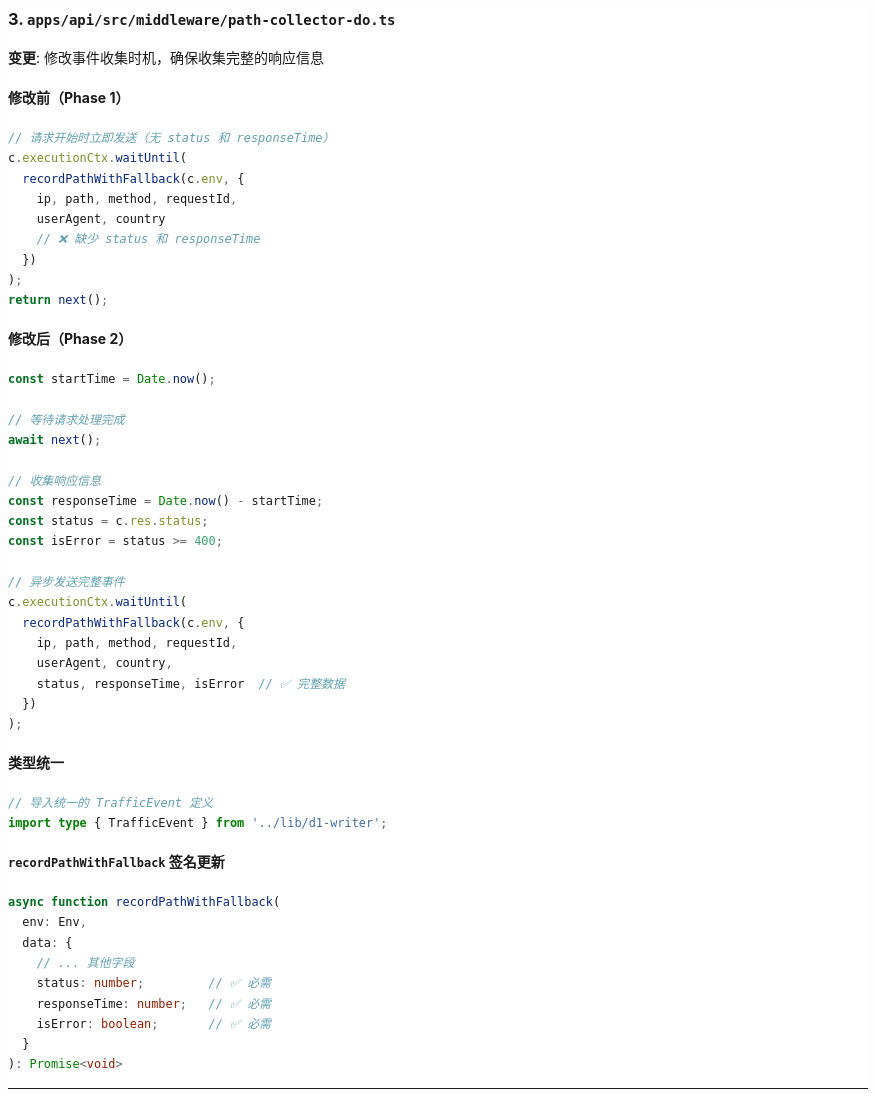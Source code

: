 
### 3. `apps/api/src/middleware/path-collector-do.ts`

**变更**: 修改事件收集时机，确保收集完整的响应信息

#### 修改前（Phase 1）
```typescript
// 请求开始时立即发送（无 status 和 responseTime）
c.executionCtx.waitUntil(
  recordPathWithFallback(c.env, {
    ip, path, method, requestId,
    userAgent, country
    // ❌ 缺少 status 和 responseTime
  })
);
return next();
```

#### 修改后（Phase 2）
```typescript
const startTime = Date.now();

// 等待请求处理完成
await next();

// 收集响应信息
const responseTime = Date.now() - startTime;
const status = c.res.status;
const isError = status >= 400;

// 异步发送完整事件
c.executionCtx.waitUntil(
  recordPathWithFallback(c.env, {
    ip, path, method, requestId,
    userAgent, country,
    status, responseTime, isError  // ✅ 完整数据
  })
);
```

#### 类型统一
```typescript
// 导入统一的 TrafficEvent 定义
import type { TrafficEvent } from '../lib/d1-writer';
```

#### `recordPathWithFallback` 签名更新
```typescript
async function recordPathWithFallback(
  env: Env,
  data: {
    // ... 其他字段
    status: number;         // ✅ 必需
    responseTime: number;   // ✅ 必需
    isError: boolean;       // ✅ 必需
  }
): Promise<void>
```

---